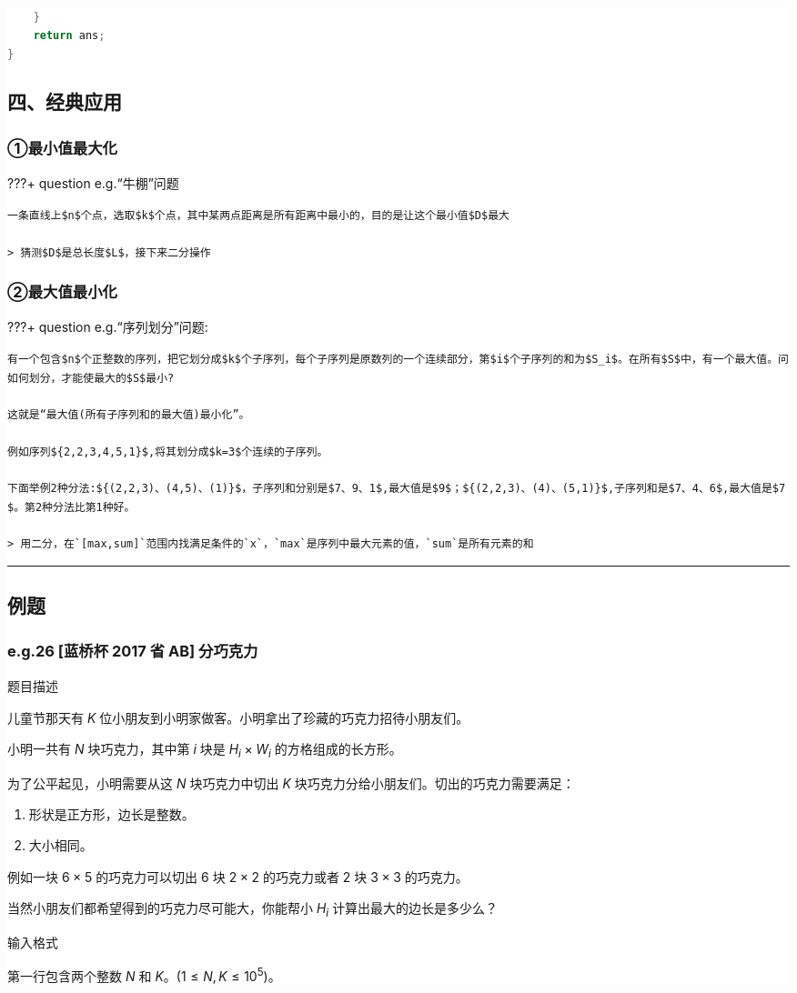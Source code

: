 ```c++
    }
    return ans;
}
```

## 四、经典应用

### ①最小值最大化
???+ question
    e.g.“牛棚”问题

    一条直线上$n$个点，选取$k$个点，其中某两点距离是所有距离中最小的，目的是让这个最小值$D$最大
    
    > 猜测$D$是总长度$L$，接下来二分操作

### ②最大值最小化

???+ question
    e.g.“序列划分”问题:

    有一个包含$n$个正整数的序列，把它划分成$k$个子序列，每个子序列是原数列的一个连续部分，第$i$个子序列的和为$S_i$。在所有$S$中，有一个最大值。问如何划分，才能使最大的$S$最小?
    
    这就是“最大值(所有子序列和的最大值)最小化”。
    
    例如序列${2,2,3,4,5,1}$,将其划分成$k=3$个连续的子序列。
    
    下面举例2种分法:${(2,2,3)、(4,5)、(1)}$，子序列和分别是$7、9、1$,最大值是$9$；${(2,2,3)、(4)、(5,1)}$,子序列和是$7、4、6$,最大值是$7$。第2种分法比第1种好。
    
    > 用二分，在`[max,sum]`范围内找满足条件的`x`，`max`是序列中最大元素的值，`sum`是所有元素的和

---

## 例题

### e.g.26 [蓝桥杯 2017 省 AB] 分巧克力

题目描述

儿童节那天有 $K$ 位小朋友到小明家做客。小明拿出了珍藏的巧克力招待小朋友们。

小明一共有 $N$ 块巧克力，其中第 $i$ 块是 $H_i \times W_i$ 的方格组成的长方形。

为了公平起见，小明需要从这 $N$ 块巧克力中切出 $K$ 块巧克力分给小朋友们。切出的巧克力需要满足：

1. 形状是正方形，边长是整数。

2. 大小相同。

例如一块 $6 \times 5$ 的巧克力可以切出 $6$ 块 $2 \times 2$ 的巧克力或者 $2$ 块 $3 \times 3$ 的巧克力。

当然小朋友们都希望得到的巧克力尽可能大，你能帮小 $H_i$ 计算出最大的边长是多少么？

输入格式

第一行包含两个整数 $N$ 和 $K$。$(1 \le N,K \le 10^5)$。
